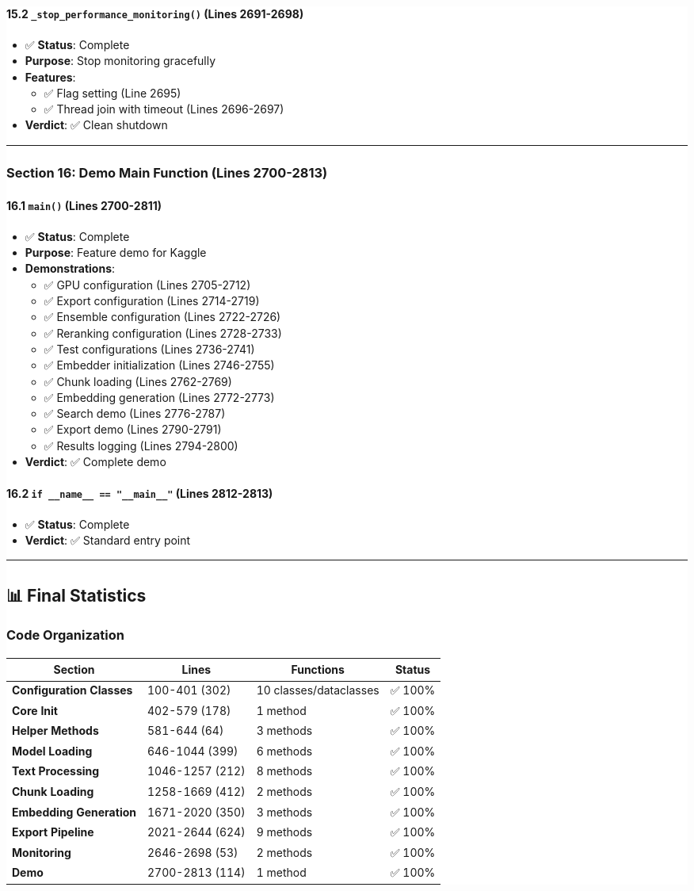 #### 15.2 `_stop_performance_monitoring()` (Lines 2691-2698)
- ✅ **Status**: Complete
- **Purpose**: Stop monitoring gracefully
- **Features**:
  - ✅ Flag setting (Line 2695)
  - ✅ Thread join with timeout (Lines 2696-2697)
- **Verdict**: ✅ Clean shutdown

---

### **Section 16: Demo Main Function (Lines 2700-2813)**

#### 16.1 `main()` (Lines 2700-2811)
- ✅ **Status**: Complete
- **Purpose**: Feature demo for Kaggle
- **Demonstrations**:
  - ✅ GPU configuration (Lines 2705-2712)
  - ✅ Export configuration (Lines 2714-2719)
  - ✅ Ensemble configuration (Lines 2722-2726)
  - ✅ Reranking configuration (Lines 2728-2733)
  - ✅ Test configurations (Lines 2736-2741)
  - ✅ Embedder initialization (Lines 2746-2755)
  - ✅ Chunk loading (Lines 2762-2769)
  - ✅ Embedding generation (Lines 2772-2773)
  - ✅ Search demo (Lines 2776-2787)
  - ✅ Export demo (Lines 2790-2791)
  - ✅ Results logging (Lines 2794-2800)
- **Verdict**: ✅ Complete demo

#### 16.2 `if __name__ == "__main__"` (Lines 2812-2813)
- ✅ **Status**: Complete
- **Verdict**: ✅ Standard entry point

---

## 📊 Final Statistics

### **Code Organization**

| Section | Lines | Functions | Status |
|---------|-------|-----------|--------|
| **Configuration Classes** | 100-401 (302) | 10 classes/dataclasses | ✅ 100% |
| **Core Init** | 402-579 (178) | 1 method | ✅ 100% |
| **Helper Methods** | 581-644 (64) | 3 methods | ✅ 100% |
| **Model Loading** | 646-1044 (399) | 6 methods | ✅ 100% |
| **Text Processing** | 1046-1257 (212) | 8 methods | ✅ 100% |
| **Chunk Loading** | 1258-1669 (412) | 2 methods | ✅ 100% |
| **Embedding Generation** | 1671-2020 (350) | 3 methods | ✅ 100% |
| **Export Pipeline** | 2021-2644 (624) | 9 methods | ✅ 100% |
| **Monitoring** | 2646-2698 (53) | 2 methods | ✅ 100% |
| **Demo** | 2700-2813 (114) | 1 method | ✅ 100% |
